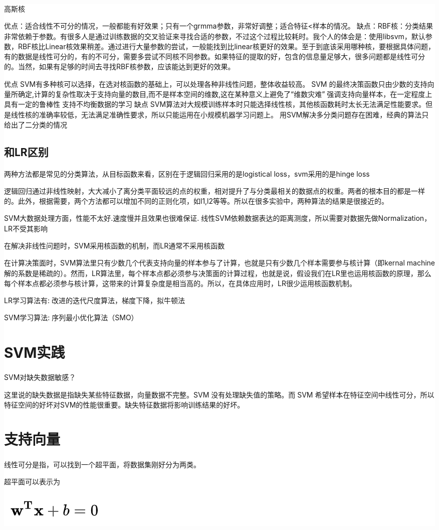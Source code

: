 高斯核

优点：适合线性不可分的情况，一般都能有好效果；只有一个grmma参数，非常好调整；适合特征<样本的情况。
缺点：RBF核：分类结果非常依赖于参数。有很多人是通过训练数据的交叉验证来寻找合适的参数，不过这个过程比较耗时。我个人的体会是：使用libsvm，默认参数，RBF核比Linear核效果稍差。通过进行大量参数的尝试，一般能找到比linear核更好的效果。至于到底该采用哪种核，要根据具体问题，有的数据是线性可分的，有的不可分，需要多尝试不同核不同参数。如果特征的提取的好，包含的信息量足够大，很多问题都是线性可分的。当然，如果有足够的时间去寻找RBF核参数，应该能达到更好的效果。


优点
SVM有多种核可以选择，在选对核函数的基础上，可以处理各种非线性问题，整体收益较高。
SVM 的最终决策函数只由少数的支持向量所确定,计算的复杂性取决于支持向量的数目,而不是样本空间的维数,这在某种意义上避免了“维数灾难”
强调支持向量样本，在一定程度上具有一定的鲁棒性
支持不均衡数据的学习
缺点
SVM算法对大规模训练样本时只能选择线性核，其他核函数耗时太长无法满足性能要求。但是线性核的准确率较低，无法满足准确性要求，所以只能运用在小规模机器学习问题上。
用SVM解决多分类问题存在困难，经典的算法只给出了二分类的情况

## 和LR区别
两种方法都是常见的分类算法，从目标函数来看，区别在于逻辑回归采用的是logistical loss，svm采用的是hinge loss

逻辑回归通过非线性映射，大大减小了离分类平面较远的点的权重，相对提升了与分类最相关的数据点的权重。两者的根本目的都是一样的。此外，根据需要，两个方法都可以增加不同的正则化项，如l1,l2等等。所以在很多实验中，两种算法的结果是很接近的。

SVM大数据处理方面，性能不太好.速度慢并且效果也很难保证.
线性SVM依赖数据表达的距离测度，所以需要对数据先做Normalization，  LR不受其影响

在解决非线性问题时，SVM采用核函数的机制，而LR通常不采用核函数

在计算决策面时，SVM算法里只有少数几个代表支持向量的样本参与了计算，也就是只有少数几个样本需要参与核计算（即kernal machine解的系数是稀疏的）。然而，LR算法里，每个样本点都必须参与决策面的计算过程，也就是说，假设我们在LR里也运用核函数的原理，那么每个样本点都必须参与核计算，这带来的计算复杂度是相当高的。所以，在具体应用时，LR很少运用核函数机制。

LR学习算法有: 改进的迭代尺度算法，梯度下降，拟牛顿法

SVM学习算法: 序列最小优化算法（SMO）



# SVM实践

SVM对缺失数据敏感？

这里说的缺失数据是指缺失某些特征数据，向量数据不完整。SVM 没有处理缺失值的策略。而 SVM 希望样本在特征空间中线性可分，所以特征空间的好坏对SVM的性能很重要。缺失特征数据将影响训练结果的好坏。



# 支持向量

线性可分是指，可以找到一个超平面，将数据集刚好分为两类。

超平面可以表示为


![](pic/2021-05-01-12-34-01.png)

